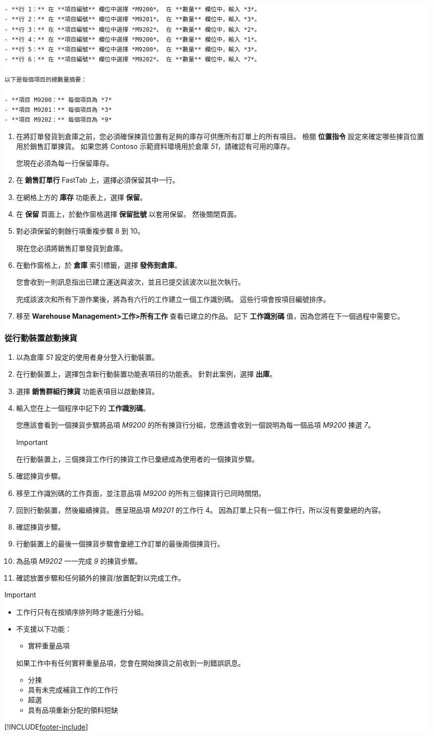     - **行 1：** 在 **項目編號** 欄位中選擇 *M9200*。 在 **數量** 欄位中，輸入 *3*。
    - **行 2：** 在 **項目編號** 欄位中選擇 *M9201*。 在 **數量** 欄位中，輸入 *3*。
    - **行 3：** 在 **項目編號** 欄位中選擇 *M9202*。 在 **數量** 欄位中，輸入 *2*。
    - **行 4：** 在 **項目編號** 欄位中選擇 *M9200*。 在 **數量** 欄位中，輸入 *1*。
    - **行 5：** 在 **項目編號** 欄位中選擇 *M9200*。 在 **數量** 欄位中，輸入 *3*。
    - **行 6：** 在 **項目編號** 欄位中選擇 *M9202*。 在 **數量** 欄位中，輸入 *7*。

    以下是每個項目的總數量摘要：

    - **項目 M9200：** 每個項目為 *7*
    - **項目 M9201：** 每個項目為 *3*
    - **項目 M9202：** 每個項目為 *9*

1. 在將訂單發貨到倉庫之前，您必須確保揀貨位置有足夠的庫存可供應所有訂單上的所有項目。 檢閱 **位置指令** 設定來確定哪些揀貨位置用於銷售訂單揀貨。 如果您將 Contoso 示範資料環境用於倉庫 *51*，請確認有可用的庫存。

    您現在必須為每一行保留庫存。

1. 在 **銷售訂單行** FastTab 上，選擇必須保留其中一行。
1. 在網格上方的 **庫存** 功能表上，選擇 **保留**。
1. 在 **保留** 頁面上，於動作窗格選擇 **保留批號** 以套用保留。 然後關閉頁面。
1. 對必須保留的剩餘行項重複步驟 8 到 10。

    現在您必須將銷售訂單發貨到倉庫。

1. 在動作窗格上，於 **倉庫** 索引標籤，選擇 **發佈到倉庫**。

    您會收到一則訊息指出已建立運送與波次，並且已提交該波次以批次執行。

    完成該波次和所有下游作業後，將為有六行的工作建立一個工作識別碼。 這些行項會按項目編號排序。

1. 移至 **Warehouse Management\>工作\>所有工作** 查看已建立的作品。 記下 **工作識別碼** 值，因為您將在下一個過程中需要它。

### <a name="initiate-picking-from-the-mobile-device"></a>從行動裝置啟動揀貨

1. 以為倉庫 *51* 設定的使用者身分登入行動裝置。
1. 在行動裝置上，選擇包含新行動裝置功能表項目的功能表。 針對此案例，選擇 **出庫**。
1. 選擇 **銷售群組行揀貨** 功能表項目以啟動揀貨。
1. 輸入您在上一個程序中記下的 **工作識別碼**。

    您應該會看到一個揀貨步驟將品項 *M9200* 的所有揀貨行分組，您應該會收到一個說明為每一個品項 *M9200* 揀選 *7*。

    > [!IMPORTANT]
    > 在行動裝置上，三個揀貨工作行的揀貨工作已彙總成為使用者的一個揀貨步驟。

1. 確認揀貨步驟。
1. 移至工作識別碼的工作頁面，並注意品項 *M9200* 的所有三個揀貨行已同時關閉。
1. 回到行動裝置，然後繼續揀貨。 應呈現品項 *M9201* 的工作行 4。 因為訂單上只有一個工作行，所以沒有要彙總的內容。
1. 確認揀貨步驟。
1. 行動裝置上的最後一個揀貨步驟會彙總工作訂單的最後兩個揀貨行。
1. 為品項 *M9202* 一一完成 *9* 的揀貨步驟。
1. 確認放置步驟和任何額外的揀貨/放置配對以完成工作。

> [!IMPORTANT]
>
> - 工作行只有在按順序排列時才能進行分組。
> - 不支援以下功能：
>
>   - 實秤重量品項
>
>    如果工作中有任何實秤重量品項，您會在開始揀貨之前收到一則錯誤訊息。
>
>   - 分揀
>   - 具有未完成補貨工作的工作行
>   - 超選
>   - 具有品項重新分配的領料短缺


[!INCLUDE[footer-include](../../includes/footer-banner.md)]